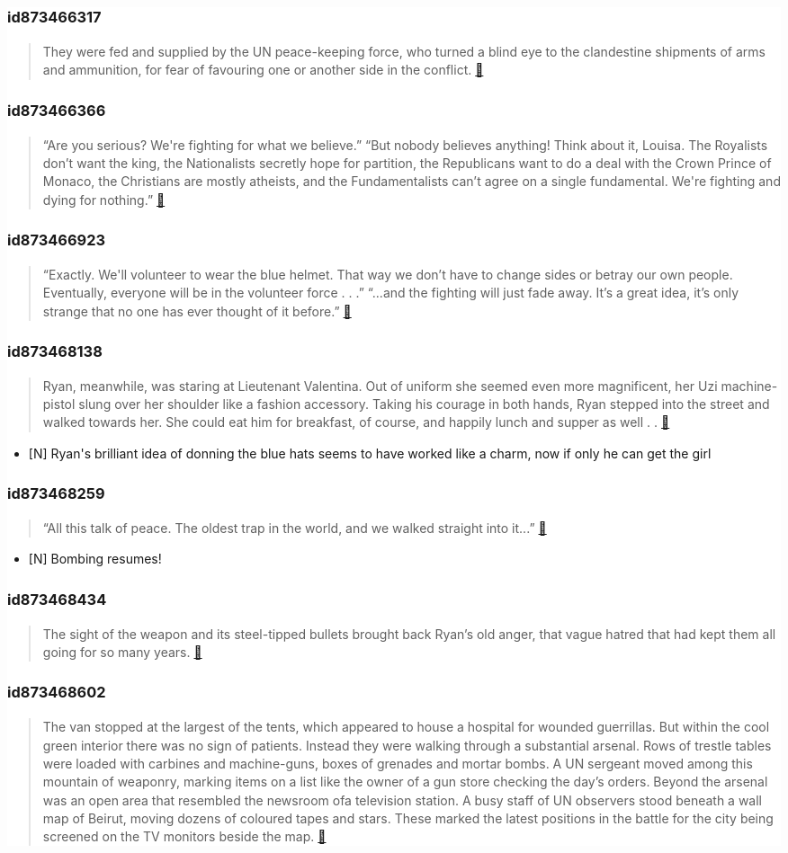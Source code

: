### id873466317

> They were fed and supplied by the UN peace-keeping force, who turned a blind eye to the clandestine shipments of arms and ammunition, for fear of favouring one or another side in the conflict. <span class='highlight-link'>[🔗](https://read.readwise.io/read/01jr47jpc3mnv1h2qzs33wf59f)</span>

### id873466366

> “Are you serious? We're fighting for what we believe.” “But nobody believes anything! Think about it, Louisa. The Royalists don’t want the king, the Nationalists secretly hope for partition, the Republicans want to do a deal with the Crown Prince of Monaco, the Christians are mostly atheists, and the Fundamentalists can’t agree on a single fundamental. We're fighting and dying for nothing.” <span class='highlight-link'>[🔗](https://read.readwise.io/read/01jr47mq9shmr480emmt2sfcqf)</span>

### id873466923

> “Exactly. We'll volunteer to wear the blue helmet. That way we
> don’t have to change sides or betray our own people. Eventually, everyone will be in the volunteer force . . .” “...and the fighting will just fade away. It’s a great idea, it’s only
> strange that no one has ever thought of it before.” <span class='highlight-link'>[🔗](https://read.readwise.io/read/01jr47z65hfv7g9e03yz94x6fx)</span>

### id873468138

> Ryan, meanwhile, was staring at Lieutenant Valentina. Out of uniform she seemed even more magnificent, her Uzi machine-pistol slung over her shoulder like a fashion accessory. Taking his courage in both hands, Ryan stepped into the street and walked towards her. She could eat him for breakfast, of course, and happily lunch and supper as well . . <span class='highlight-link'>[🔗](https://read.readwise.io/read/01jr4878qpcdkp3nw4zc0egt1w)</span>

- [N] Ryan's brilliant idea of donning the blue hats seems to have worked like a charm, now if only he can get the girl

### id873468259

> “All this talk of peace. The oldest trap in the world, and we walked straight into it...” <span class='highlight-link'>[🔗](https://read.readwise.io/read/01jr48a6gajsp1hc6f42mks8kz)</span>

- [N] Bombing resumes!

### id873468434

> The sight of the weapon and its steel-tipped bullets brought back Ryan’s old anger, that vague hatred that had kept them all going for so many years. <span class='highlight-link'>[🔗](https://read.readwise.io/read/01jr48ec11dk3r0n5cbs9c56df)</span>

### id873468602

> The van stopped at the largest of the tents, which appeared to
> house a hospital for wounded guerrillas. But within the cool green interior there was no sign of patients. Instead they were walking through a substantial arsenal. Rows of trestle tables were loaded with carbines and machine-guns, boxes of grenades and mortar bombs. A UN sergeant moved among this mountain of weaponry, marking items on a list like the owner of a gun store checking the day’s orders. Beyond the arsenal was an open area that resembled the newsroom ofa television station. A busy staff of UN observers stood beneath a wall map of Beirut, moving dozens of coloured tapes and stars. These marked the latest positions in the battle for the city being screened on the TV monitors beside the map. <span class='highlight-link'>[🔗](https://read.readwise.io/read/01jr48jxbhykva1rn4s3zr235n)</span>
